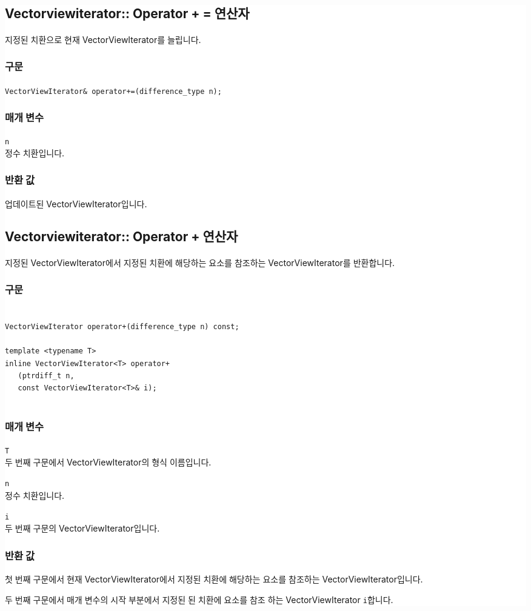 

## <a name="operator-plus-equals"></a>Vectorviewiterator:: Operator + = 연산자
지정된 치환으로 현재 VectorViewIterator를 늘립니다.  
  
### <a name="syntax"></a>구문  
  
```  
VectorViewIterator& operator+=(difference_type n);  
```  
  
### <a name="parameters"></a>매개 변수  
 `n`  
 정수 치환입니다.  
  
### <a name="return-value"></a>반환 값  
 업데이트된 VectorViewIterator입니다.  
  


## <a name="operator-plus"></a>Vectorviewiterator:: Operator + 연산자
지정된 VectorViewIterator에서 지정된 치환에 해당하는 요소를 참조하는 VectorViewIterator를 반환합니다.  
  
### <a name="syntax"></a>구문  
  
```  
  
VectorViewIterator operator+(difference_type n) const;  
  
template <typename T>   
inline VectorViewIterator<T> operator+  
   (ptrdiff_t n,   
   const VectorViewIterator<T>& i);  
  
```  
  
### <a name="parameters"></a>매개 변수  
 `T`  
 두 번째 구문에서 VectorViewIterator의 형식 이름입니다.  
  
 `n`  
 정수 치환입니다.  
  
 `i`  
 두 번째 구문의 VectorViewIterator입니다.  
  
### <a name="return-value"></a>반환 값  
 첫 번째 구문에서 현재 VectorViewIterator에서 지정된 치환에 해당하는 요소를 참조하는 VectorViewIterator입니다.  
  
 두 번째 구문에서 매개 변수의 시작 부분에서 지정된 된 치환에 요소를 참조 하는 VectorViewIterator `i`합니다.  
  